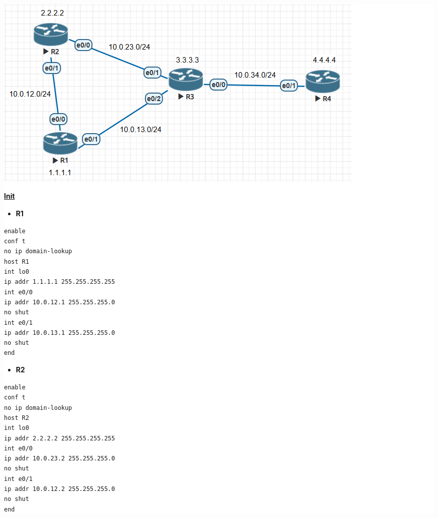 ![alt text](/docs/CCNP/img/eigrp-lab.png)

__<u>Init</u>__

* __R1__
```
enable
conf t
no ip domain-lookup
host R1
int lo0
ip addr 1.1.1.1 255.255.255.255
int e0/0
ip addr 10.0.12.1 255.255.255.0
no shut
int e0/1
ip addr 10.0.13.1 255.255.255.0
no shut
end
```

* __R2__
```
enable
conf t
no ip domain-lookup
host R2
int lo0
ip addr 2.2.2.2 255.255.255.255
int e0/0
ip addr 10.0.23.2 255.255.255.0
no shut
int e0/1
ip addr 10.0.12.2 255.255.255.0
no shut
end
```
